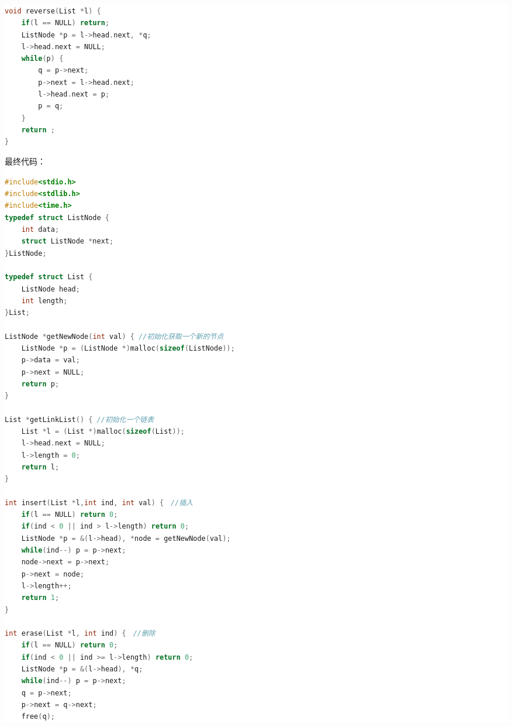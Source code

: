 ```cpp
void reverse(List *l) {
    if(l == NULL) return;
    ListNode *p = l->head.next, *q;
    l->head.next = NULL;
    while(p) {
        q = p->next;
        p->next = l->head.next;
        l->head.next = p;
        p = q;
    }
    return ;
}
```



最终代码：

```cpp
#include<stdio.h>
#include<stdlib.h>
#include<time.h>
typedef struct ListNode {
    int data;
    struct ListNode *next;
}ListNode;

typedef struct List {
    ListNode head;
    int length;
}List;

ListNode *getNewNode(int val) { //初始化获取一个新的节点
    ListNode *p = (ListNode *)malloc(sizeof(ListNode));
    p->data = val;
    p->next = NULL;
    return p;
}

List *getLinkList() { //初始化一个链表
    List *l = (List *)malloc(sizeof(List));
    l->head.next = NULL;
    l->length = 0;
    return l;
}

int insert(List *l,int ind, int val) {　//插入
    if(l == NULL) return 0;
    if(ind < 0 || ind > l->length) return 0;
    ListNode *p = &(l->head), *node = getNewNode(val);
    while(ind--) p = p->next;
    node->next = p->next;
    p->next = node;
    l->length++;
    return 1;
}

int erase(List *l, int ind) {　//删除
    if(l == NULL) return 0;
    if(ind < 0 || ind >= l->length) return 0;
    ListNode *p = &(l->head), *q;
    while(ind--) p = p->next;
    q = p->next;
    p->next = q->next;
    free(q);
```